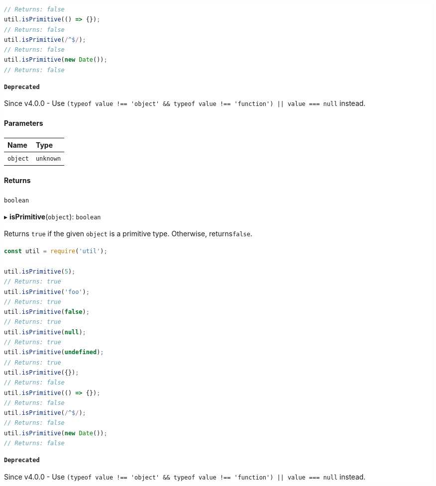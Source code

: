 ```js
// Returns: false
util.isPrimitive(() => {});
// Returns: false
util.isPrimitive(/^$/);
// Returns: false
util.isPrimitive(new Date());
// Returns: false
```

**`Deprecated`**

Since v4.0.0 - Use `(typeof value !== 'object' && typeof value !== 'function') || value === null` instead.

#### Parameters

| Name | Type |
| :------ | :------ |
| `object` | `unknown` |

#### Returns

`boolean`

▸ **isPrimitive**(`object`): `boolean`

Returns `true` if the given `object` is a primitive type. Otherwise, returns`false`.

```js
const util = require('util');

util.isPrimitive(5);
// Returns: true
util.isPrimitive('foo');
// Returns: true
util.isPrimitive(false);
// Returns: true
util.isPrimitive(null);
// Returns: true
util.isPrimitive(undefined);
// Returns: true
util.isPrimitive({});
// Returns: false
util.isPrimitive(() => {});
// Returns: false
util.isPrimitive(/^$/);
// Returns: false
util.isPrimitive(new Date());
// Returns: false
```

**`Deprecated`**

Since v4.0.0 - Use `(typeof value !== 'object' && typeof value !== 'function') || value === null` instead.

